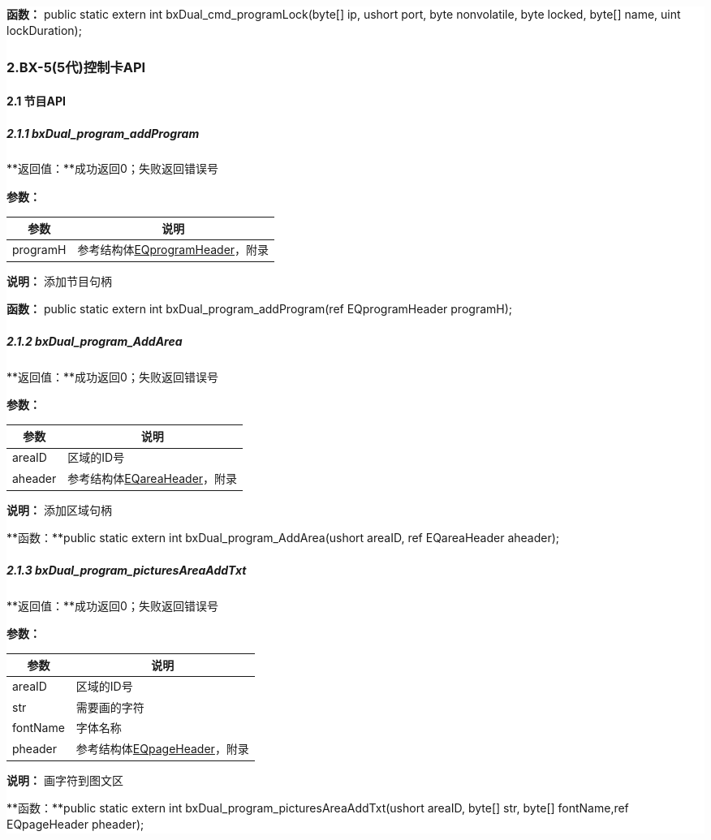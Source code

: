 **函数：** public static extern int bxDual_cmd_programLock(byte[] ip, ushort port, byte nonvolatile, byte locked, byte[] name, uint lockDuration);

### 2.BX-5(5代)控制卡API

#### 2.1 节目API

##### 2.1.1 bxDual_program_addProgram

**返回值：**成功返回0；失败返回错误号 

**参数：**

| 参数     | 说明                                                |
| -------- | --------------------------------------------------- |
| programH | 参考结构体[EQprogramHeader](#EQprogramHeader)，附录 |

**说明：** 添加节目句柄

**函数：** public static extern int bxDual_program_addProgram(ref EQprogramHeader programH);

##### 2.1.2 bxDual_program_AddArea

**返回值：**成功返回0；失败返回错误号 

**参数：**

| 参数    | 说明                                          |
| ------- | --------------------------------------------- |
| areaID  | 区域的ID号                                    |
| aheader | 参考结构体[EQareaHeader](#EQareaHeader)，附录 |

**说明：** 添加区域句柄 

**函数：**public static extern int bxDual_program_AddArea(ushort areaID, ref EQareaHeader aheader);

##### 2.1.3 bxDual_program_picturesAreaAddTxt

**返回值：**成功返回0；失败返回错误号 

**参数：**

| 参数     | 说明                                          |
| -------- | --------------------------------------------- |
| areaID   | 区域的ID号                                    |
| str      | 需要画的字符                                  |
| fontName | 字体名称                                      |
| pheader  | 参考结构体[EQpageHeader](#EQpageHeader)，附录 |

**说明：** 画字符到图文区

**函数：**public static extern int bxDual_program_picturesAreaAddTxt(ushort areaID, byte[] str, byte[] fontName,ref EQpageHeader pheader);
